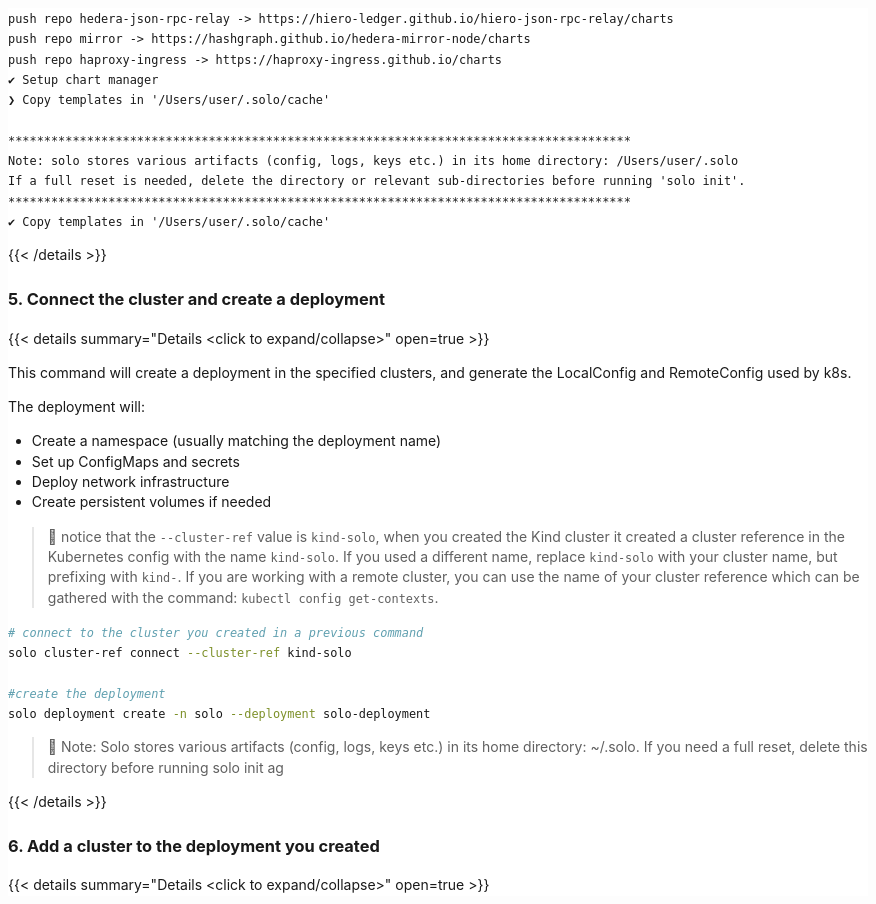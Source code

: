 ```
push repo hedera-json-rpc-relay -> https://hiero-ledger.github.io/hiero-json-rpc-relay/charts
push repo mirror -> https://hashgraph.github.io/hedera-mirror-node/charts
push repo haproxy-ingress -> https://haproxy-ingress.github.io/charts
✔ Setup chart manager
❯ Copy templates in '/Users/user/.solo/cache'

***************************************************************************************
Note: solo stores various artifacts (config, logs, keys etc.) in its home directory: /Users/user/.solo
If a full reset is needed, delete the directory or relevant sub-directories before running 'solo init'.
***************************************************************************************
✔ Copy templates in '/Users/user/.solo/cache'
```

{{< /details >}}

### 5. Connect the cluster and create a deployment

{{< details summary="Details <click to expand/collapse>" open=true >}}<br/>

This command will create a deployment in the specified clusters, and generate the LocalConfig and RemoteConfig used by k8s.

The deployment will:

- Create a namespace (usually matching the deployment name)
- Set up ConfigMaps and secrets
- Deploy network infrastructure
- Create persistent volumes if needed

> 📝 notice that the `--cluster-ref` value is `kind-solo`, when you created the Kind cluster it created a cluster reference in the Kubernetes config with the name `kind-solo`. If you used a different name, replace `kind-solo` with your cluster name, but prefixing with `kind-`.  If you are working with a remote cluster, you can use the name of your cluster reference which can be gathered with the command: `kubectl config get-contexts`.

```bash
# connect to the cluster you created in a previous command
solo cluster-ref connect --cluster-ref kind-solo

#create the deployment
solo deployment create -n solo --deployment solo-deployment
```

> 📝 Note: Solo stores various artifacts (config, logs, keys etc.) in its home directory: ~/.solo. If you need a full reset, delete this directory before running solo init ag
>

{{< /details >}}

### 6. Add a cluster to the deployment you created

{{< details summary="Details <click to expand/collapse>" open=true >}}<br/>
